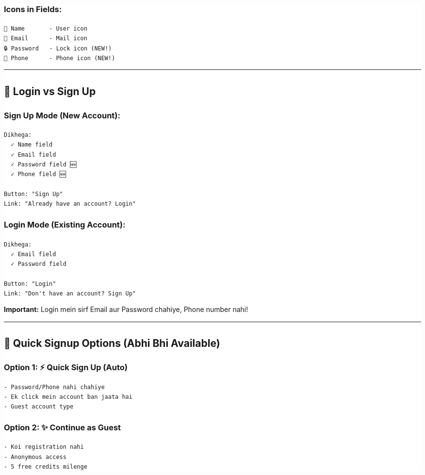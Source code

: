 ### Icons in Fields:
```
👤 Name       - User icon
📧 Email      - Mail icon
🔒 Password   - Lock icon (NEW!)
📱 Phone      - Phone icon (NEW!)
```

---

## 🔄 Login vs Sign Up

### Sign Up Mode (New Account):
```
Dikhega:
  ✓ Name field
  ✓ Email field
  ✓ Password field 🆕
  ✓ Phone field 🆕
  
Button: "Sign Up"
Link: "Already have an account? Login"
```

### Login Mode (Existing Account):
```
Dikhega:
  ✓ Email field
  ✓ Password field
  
Button: "Login"
Link: "Don't have an account? Sign Up"
```

**Important:** Login mein sirf Email aur Password chahiye, Phone number nahi!

---

## 🚀 Quick Signup Options (Abhi Bhi Available)

### Option 1: ⚡ Quick Sign Up (Auto)
```
- Password/Phone nahi chahiye
- Ek click mein account ban jaata hai
- Guest account type
```

### Option 2: ✨ Continue as Guest
```
- Koi registration nahi
- Anonymous access
- 5 free credits milenge
```
